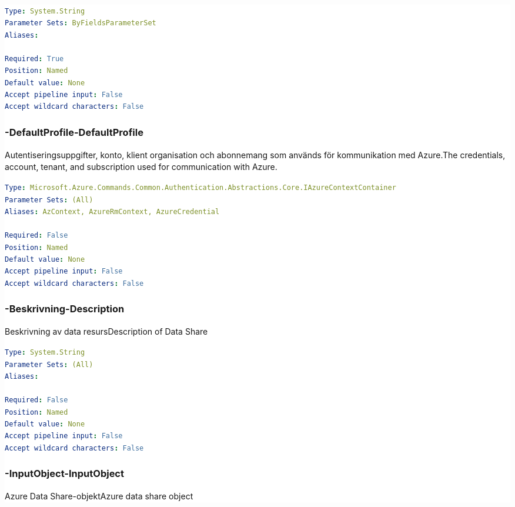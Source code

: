 ```yaml
Type: System.String
Parameter Sets: ByFieldsParameterSet
Aliases:

Required: True
Position: Named
Default value: None
Accept pipeline input: False
Accept wildcard characters: False
```

### <span data-ttu-id="5220f-116">-DefaultProfile</span><span class="sxs-lookup"><span data-stu-id="5220f-116">-DefaultProfile</span></span>
<span data-ttu-id="5220f-117">Autentiseringsuppgifter, konto, klient organisation och abonnemang som används för kommunikation med Azure.</span><span class="sxs-lookup"><span data-stu-id="5220f-117">The credentials, account, tenant, and subscription used for communication with Azure.</span></span>

```yaml
Type: Microsoft.Azure.Commands.Common.Authentication.Abstractions.Core.IAzureContextContainer
Parameter Sets: (All)
Aliases: AzContext, AzureRmContext, AzureCredential

Required: False
Position: Named
Default value: None
Accept pipeline input: False
Accept wildcard characters: False
```

### <span data-ttu-id="5220f-118">-Beskrivning</span><span class="sxs-lookup"><span data-stu-id="5220f-118">-Description</span></span>
<span data-ttu-id="5220f-119">Beskrivning av data resurs</span><span class="sxs-lookup"><span data-stu-id="5220f-119">Description of Data Share</span></span>

```yaml
Type: System.String
Parameter Sets: (All)
Aliases:

Required: False
Position: Named
Default value: None
Accept pipeline input: False
Accept wildcard characters: False
```

### <span data-ttu-id="5220f-120">-InputObject</span><span class="sxs-lookup"><span data-stu-id="5220f-120">-InputObject</span></span>
<span data-ttu-id="5220f-121">Azure Data Share-objekt</span><span class="sxs-lookup"><span data-stu-id="5220f-121">Azure data share object</span></span>
